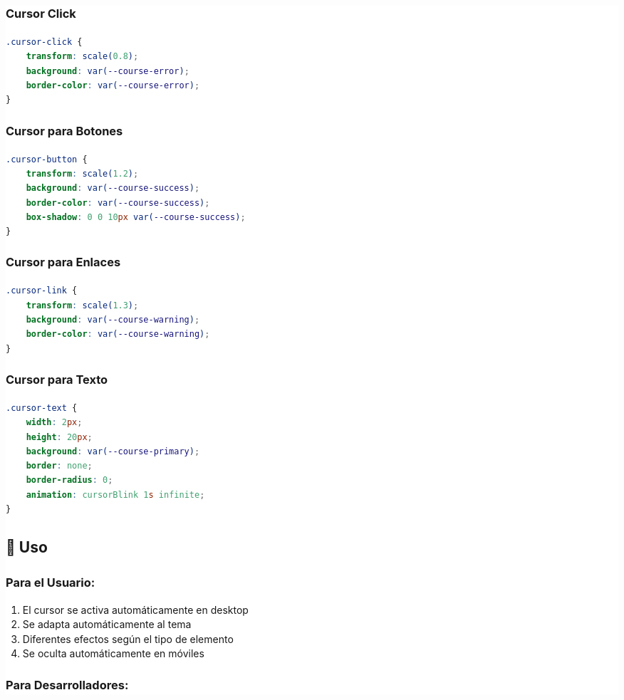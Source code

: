 ### **Cursor Click**
```css
.cursor-click {
    transform: scale(0.8);
    background: var(--course-error);
    border-color: var(--course-error);
}
```

### **Cursor para Botones**
```css
.cursor-button {
    transform: scale(1.2);
    background: var(--course-success);
    border-color: var(--course-success);
    box-shadow: 0 0 10px var(--course-success);
}
```

### **Cursor para Enlaces**
```css
.cursor-link {
    transform: scale(1.3);
    background: var(--course-warning);
    border-color: var(--course-warning);
}
```

### **Cursor para Texto**
```css
.cursor-text {
    width: 2px;
    height: 20px;
    background: var(--course-primary);
    border: none;
    border-radius: 0;
    animation: cursorBlink 1s infinite;
}
```

## 🔧 **Uso**

### **Para el Usuario:**
1. El cursor se activa automáticamente en desktop
2. Se adapta automáticamente al tema
3. Diferentes efectos según el tipo de elemento
4. Se oculta automáticamente en móviles

### **Para Desarrolladores:**
